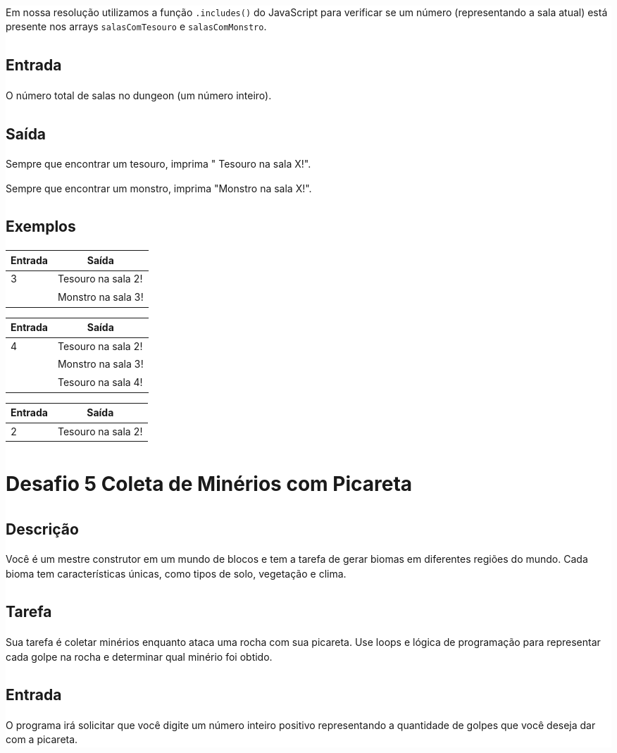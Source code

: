 Em nossa resolução utilizamos a função `.includes()` do JavaScript para verificar se um número (representando a sala atual) está presente nos arrays `salasComTesouro` e `salasComMonstro`.

## Entrada

O número total de salas no dungeon (um número inteiro).

## Saída

Sempre que encontrar um tesouro, imprima " Tesouro na sala X!".

Sempre que encontrar um monstro, imprima "Monstro na sala X!".

## Exemplos

| Entrada | Saída                             |
|---------|-----------------------------------|
| 3       | Tesouro na sala 2!                |
|         | Monstro na sala 3!                |

| Entrada | Saída                             |
|---------|-----------------------------------|
| 4       | Tesouro na sala 2!                |
|         | Monstro na sala 3!                |
|         | Tesouro na sala 4!                |

| Entrada | Saída                             |
|---------|-----------------------------------|
| 2       | Tesouro na sala 2!                |



# Desafio 5 Coleta de Minérios com Picareta

## Descrição

Você é um mestre construtor em um mundo de blocos e tem a tarefa de gerar biomas em diferentes regiões do mundo. Cada bioma tem características únicas, como tipos de solo, vegetação e clima.

## Tarefa

Sua tarefa é coletar minérios enquanto ataca uma rocha com sua picareta. Use loops e lógica de programação para representar cada golpe na rocha e determinar qual minério foi obtido.

## Entrada

O programa irá solicitar que você digite um número inteiro positivo representando a quantidade de golpes que você deseja dar com a picareta.
